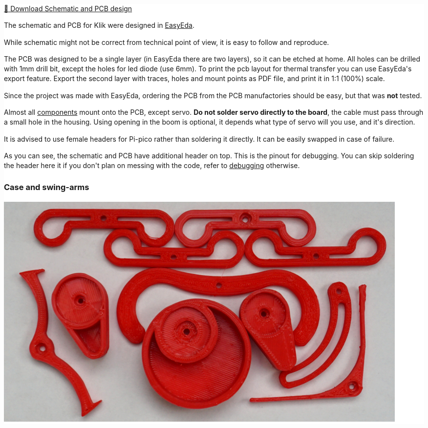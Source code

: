 [💾 Download Schematic and PCB design](https://oshwlab.com/timax_/klik)

The schematic and PCB for Klik were designed in [EasyEda](https://easyeda.com/).

While schematic might not be correct from technical point of view, it is easy to follow and reproduce.

The PCB was designed to be a single layer (in EasyEda there are two layers), so it can be etched at home.
All holes can be drilled with 1mm drill bit, except the holes for led diode (use 6mm).
To print the pcb layout for thermal transfer you can use EasyEda's export feature. Export the second layer with traces, holes and mount points as PDF file, and print it in 1:1 (100%) scale.

Since the project was made with EasyEda, ordering the PCB from the PCB manufactories should be easy, but that was **not** tested.

Almost all [components](#hardware) mount onto the PCB, except servo. **Do not solder servo directly to the board**, the cable must pass through a small hole in the housing. Using opening in the boom is optional, it depends what type of servo will you use, and it's direction.

It is advised to use female headers for Pi-pico rather than soldering it directly. It can be easily swapped in case of failure.

As you can see, the schematic and PCB have additional header on top. This is the pinout for debugging.
You can skip soldering the header here it if you don't plan on messing with the code, refer to [debugging](#debugging) otherwise.

### Case and swing-arms

![Swing arms](../../assets/posts/klik/klik_swingarms.JPG)
